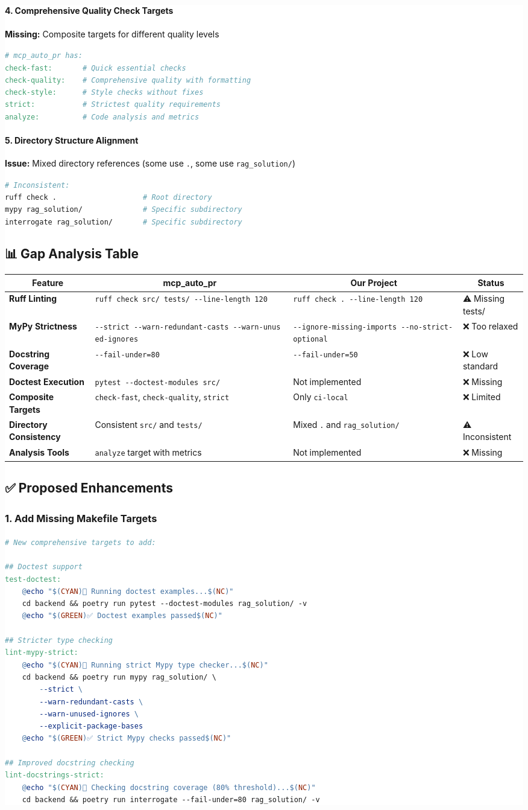 #### 4. **Comprehensive Quality Check Targets**
**Missing:** Composite targets for different quality levels
```makefile
# mcp_auto_pr has:
check-fast:       # Quick essential checks
check-quality:    # Comprehensive quality with formatting
check-style:      # Style checks without fixes
strict:           # Strictest quality requirements
analyze:          # Code analysis and metrics
```

#### 5. **Directory Structure Alignment**
**Issue:** Mixed directory references (some use `.`, some use `rag_solution/`)
```makefile
# Inconsistent:
ruff check .                    # Root directory
mypy rag_solution/              # Specific subdirectory
interrogate rag_solution/       # Specific subdirectory
```

## 📊 Gap Analysis Table

| Feature | mcp_auto_pr | Our Project | Status |
|---------|-------------|-------------|---------|
| **Ruff Linting** | `ruff check src/ tests/ --line-length 120` | `ruff check . --line-length 120` | ⚠️ Missing tests/ |
| **MyPy Strictness** | `--strict --warn-redundant-casts --warn-unused-ignores` | `--ignore-missing-imports --no-strict-optional` | ❌ Too relaxed |
| **Docstring Coverage** | `--fail-under=80` | `--fail-under=50` | ❌ Low standard |
| **Doctest Execution** | `pytest --doctest-modules src/` | Not implemented | ❌ Missing |
| **Composite Targets** | `check-fast`, `check-quality`, `strict` | Only `ci-local` | ❌ Limited |
| **Directory Consistency** | Consistent `src/` and `tests/` | Mixed `.` and `rag_solution/` | ⚠️ Inconsistent |
| **Analysis Tools** | `analyze` target with metrics | Not implemented | ❌ Missing |

## ✅ Proposed Enhancements

### 1. **Add Missing Makefile Targets**

```makefile
# New comprehensive targets to add:

## Doctest support
test-doctest:
	@echo "$(CYAN)📖 Running doctest examples...$(NC)"
	cd backend && poetry run pytest --doctest-modules rag_solution/ -v
	@echo "$(GREEN)✅ Doctest examples passed$(NC)"

## Stricter type checking
lint-mypy-strict:
	@echo "$(CYAN)🔎 Running strict Mypy type checker...$(NC)"
	cd backend && poetry run mypy rag_solution/ \
		--strict \
		--warn-redundant-casts \
		--warn-unused-ignores \
		--explicit-package-bases
	@echo "$(GREEN)✅ Strict Mypy checks passed$(NC)"

## Improved docstring checking
lint-docstrings-strict:
	@echo "$(CYAN)📝 Checking docstring coverage (80% threshold)...$(NC)"
	cd backend && poetry run interrogate --fail-under=80 rag_solution/ -v
```